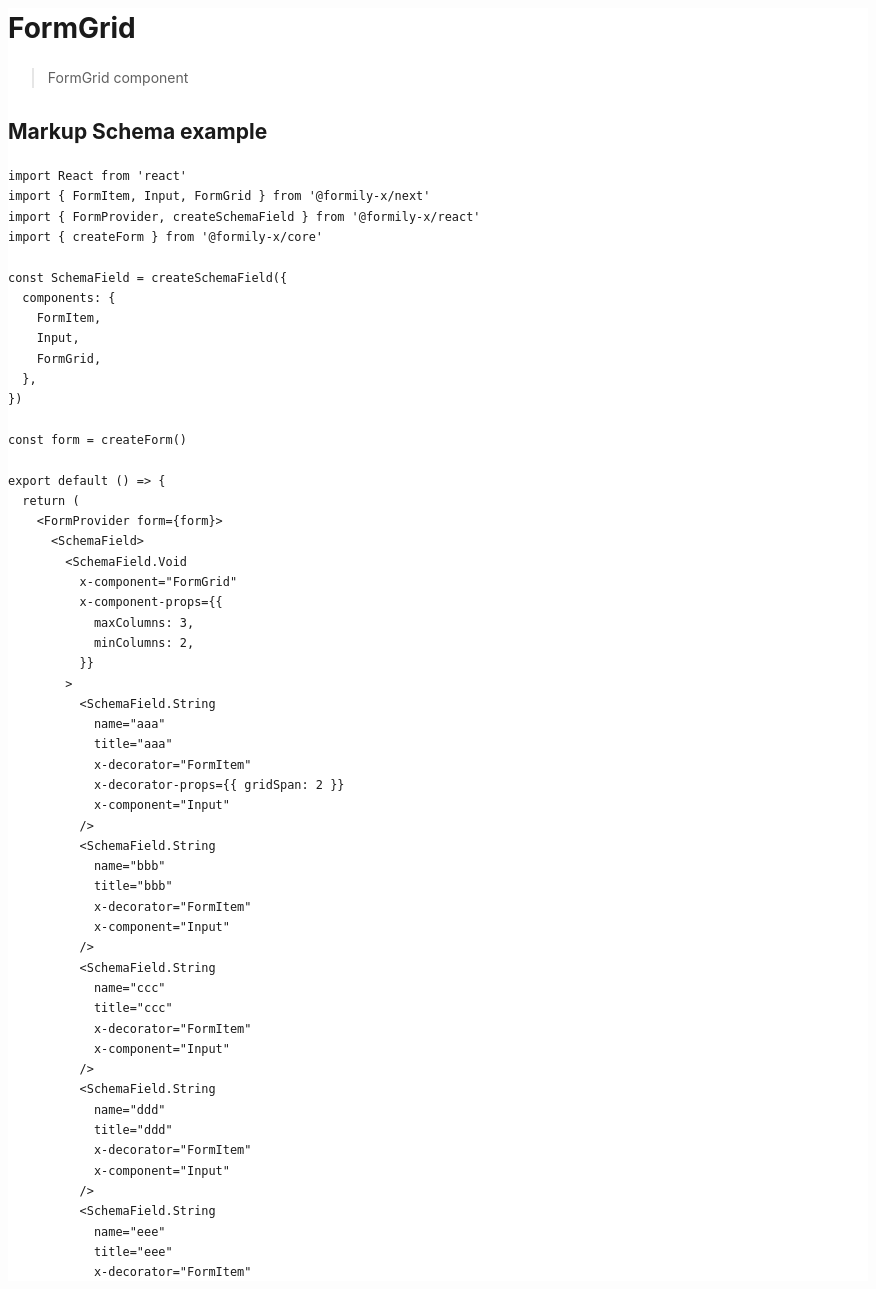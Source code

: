 # FormGrid

> FormGrid component

## Markup Schema example

```tsx
import React from 'react'
import { FormItem, Input, FormGrid } from '@formily-x/next'
import { FormProvider, createSchemaField } from '@formily-x/react'
import { createForm } from '@formily-x/core'

const SchemaField = createSchemaField({
  components: {
    FormItem,
    Input,
    FormGrid,
  },
})

const form = createForm()

export default () => {
  return (
    <FormProvider form={form}>
      <SchemaField>
        <SchemaField.Void
          x-component="FormGrid"
          x-component-props={{
            maxColumns: 3,
            minColumns: 2,
          }}
        >
          <SchemaField.String
            name="aaa"
            title="aaa"
            x-decorator="FormItem"
            x-decorator-props={{ gridSpan: 2 }}
            x-component="Input"
          />
          <SchemaField.String
            name="bbb"
            title="bbb"
            x-decorator="FormItem"
            x-component="Input"
          />
          <SchemaField.String
            name="ccc"
            title="ccc"
            x-decorator="FormItem"
            x-component="Input"
          />
          <SchemaField.String
            name="ddd"
            title="ddd"
            x-decorator="FormItem"
            x-component="Input"
          />
          <SchemaField.String
            name="eee"
            title="eee"
            x-decorator="FormItem"
```